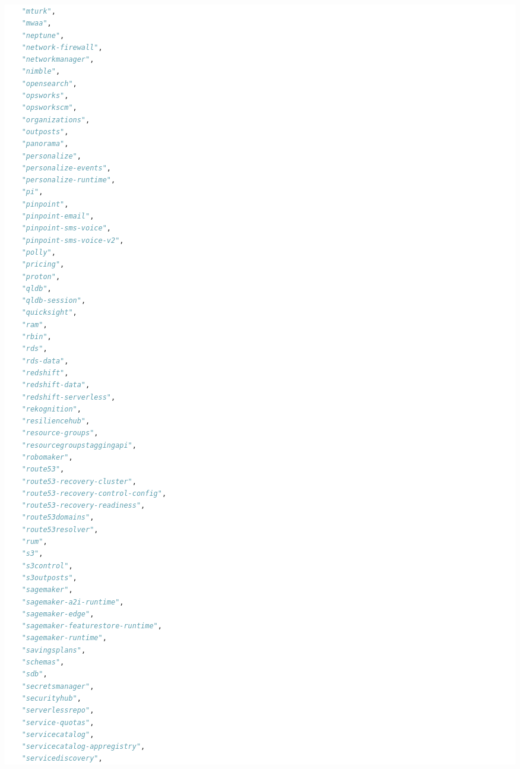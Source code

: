 ```python title="Definition"
    "mturk",
    "mwaa",
    "neptune",
    "network-firewall",
    "networkmanager",
    "nimble",
    "opensearch",
    "opsworks",
    "opsworkscm",
    "organizations",
    "outposts",
    "panorama",
    "personalize",
    "personalize-events",
    "personalize-runtime",
    "pi",
    "pinpoint",
    "pinpoint-email",
    "pinpoint-sms-voice",
    "pinpoint-sms-voice-v2",
    "polly",
    "pricing",
    "proton",
    "qldb",
    "qldb-session",
    "quicksight",
    "ram",
    "rbin",
    "rds",
    "rds-data",
    "redshift",
    "redshift-data",
    "redshift-serverless",
    "rekognition",
    "resiliencehub",
    "resource-groups",
    "resourcegroupstaggingapi",
    "robomaker",
    "route53",
    "route53-recovery-cluster",
    "route53-recovery-control-config",
    "route53-recovery-readiness",
    "route53domains",
    "route53resolver",
    "rum",
    "s3",
    "s3control",
    "s3outposts",
    "sagemaker",
    "sagemaker-a2i-runtime",
    "sagemaker-edge",
    "sagemaker-featurestore-runtime",
    "sagemaker-runtime",
    "savingsplans",
    "schemas",
    "sdb",
    "secretsmanager",
    "securityhub",
    "serverlessrepo",
    "service-quotas",
    "servicecatalog",
    "servicecatalog-appregistry",
    "servicediscovery",
```